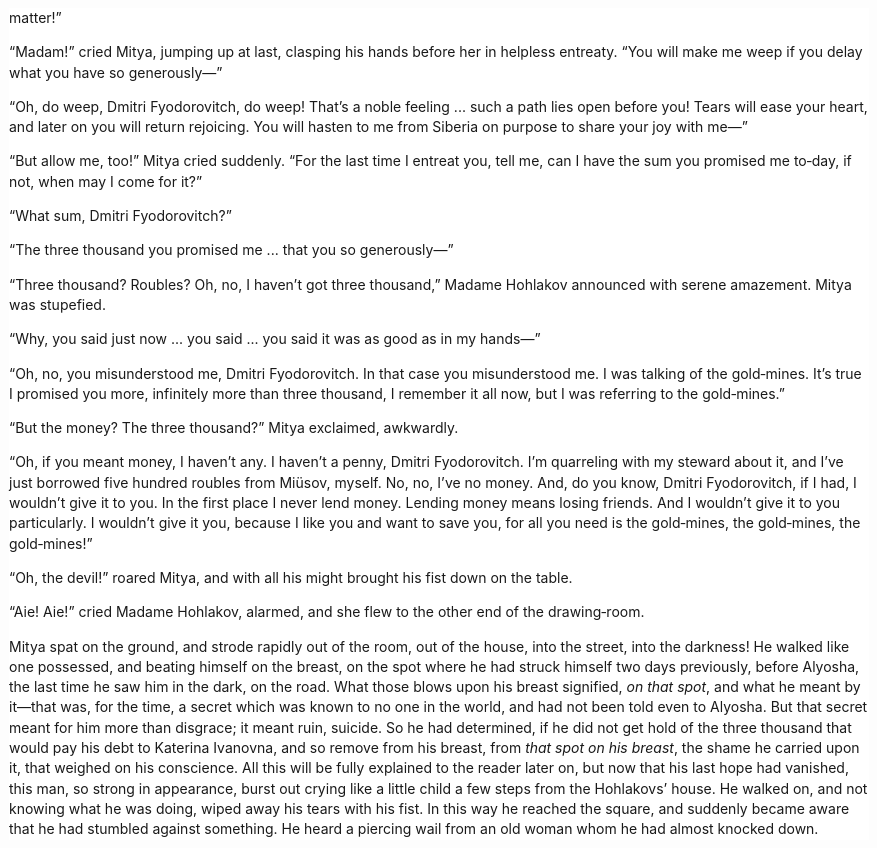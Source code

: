 matter!”

“Madam!” cried Mitya, jumping up at last, clasping his hands before her in
helpless entreaty. “You will make me weep if you delay what you have so
generously—”

“Oh, do weep, Dmitri Fyodorovitch, do weep! That’s a noble feeling ...
such a path lies open before you! Tears will ease your heart, and later on
you will return rejoicing. You will hasten to me from Siberia on purpose
to share your joy with me—”

“But allow me, too!” Mitya cried suddenly. “For the last time I entreat
you, tell me, can I have the sum you promised me to‐day, if not, when may
I come for it?”

“What sum, Dmitri Fyodorovitch?”

“The three thousand you promised me ... that you so generously—”

“Three thousand? Roubles? Oh, no, I haven’t got three thousand,” Madame
Hohlakov announced with serene amazement. Mitya was stupefied.

“Why, you said just now ... you said ... you said it was as good as in my
hands—”

“Oh, no, you misunderstood me, Dmitri Fyodorovitch. In that case you
misunderstood me. I was talking of the gold‐mines. It’s true I promised
you more, infinitely more than three thousand, I remember it all now, but
I was referring to the gold‐mines.”

“But the money? The three thousand?” Mitya exclaimed, awkwardly.

“Oh, if you meant money, I haven’t any. I haven’t a penny, Dmitri
Fyodorovitch. I’m quarreling with my steward about it, and I’ve just
borrowed five hundred roubles from Miüsov, myself. No, no, I’ve no money.
And, do you know, Dmitri Fyodorovitch, if I had, I wouldn’t give it to
you. In the first place I never lend money. Lending money means losing
friends. And I wouldn’t give it to you particularly. I wouldn’t give it
you, because I like you and want to save you, for all you need is the
gold‐mines, the gold‐mines, the gold‐mines!”

“Oh, the devil!” roared Mitya, and with all his might brought his fist
down on the table.

“Aie! Aie!” cried Madame Hohlakov, alarmed, and she flew to the other end
of the drawing‐room.

Mitya spat on the ground, and strode rapidly out of the room, out of the
house, into the street, into the darkness! He walked like one possessed,
and beating himself on the breast, on the spot where he had struck himself
two days previously, before Alyosha, the last time he saw him in the dark,
on the road. What those blows upon his breast signified, _on that spot_,
and what he meant by it—that was, for the time, a secret which was known
to no one in the world, and had not been told even to Alyosha. But that
secret meant for him more than disgrace; it meant ruin, suicide. So he had
determined, if he did not get hold of the three thousand that would pay
his debt to Katerina Ivanovna, and so remove from his breast, from _that
spot on his breast_, the shame he carried upon it, that weighed on his
conscience. All this will be fully explained to the reader later on, but
now that his last hope had vanished, this man, so strong in appearance,
burst out crying like a little child a few steps from the Hohlakovs’
house. He walked on, and not knowing what he was doing, wiped away his
tears with his fist. In this way he reached the square, and suddenly
became aware that he had stumbled against something. He heard a piercing
wail from an old woman whom he had almost knocked down.
